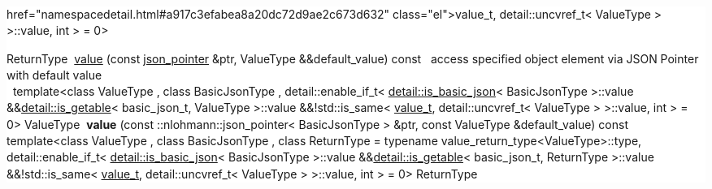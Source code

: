 href="namespacedetail.html#a917c3efabea8a20dc72d9ae2c673d632"
class="el">value_t</a>, detail::uncvref_t&lt; ValueType &gt;
&gt;::value, int &gt; = 0&gt;</td>
</tr>
<tr class="even memitem:a1ab7b5edf8e5831195940f8d377a6ee3">
<td class="memTemplItemLeft" style="text-align: right;"
data-valign="top">ReturnType </td>
<td class="memTemplItemRight" data-valign="bottom"><a
href="#a1ab7b5edf8e5831195940f8d377a6ee3" class="el">value</a> (const <a
href="#afe66720a34c11920f359394a4430a16e" class="el">json_pointer</a>
&amp;ptr, ValueType &amp;&amp;default_value) const</td>
</tr>
<tr class="odd memdesc:a1ab7b5edf8e5831195940f8d377a6ee3">
<td class="mdescLeft"> </td>
<td class="mdescRight">access specified object element via JSON Pointer
with default value<br />
</td>
</tr>
<tr class="even separator:a1ab7b5edf8e5831195940f8d377a6ee3">
<td colspan="2" class="memSeparator"> </td>
</tr>
<tr id="r_a7e65cc92d9f1db5edb42294a705c2d4e"
class="odd memitem:a7e65cc92d9f1db5edb42294a705c2d4e">
<td colspan="2" class="memTemplParams"><span
id="a7e65cc92d9f1db5edb42294a705c2d4e"></span> template&lt;class
ValueType , class BasicJsonType , detail::enable_if_t&lt; <a
href="structdetail_1_1is__basic__json.html"
class="el">detail::is_basic_json</a>&lt; BasicJsonType &gt;::value
&amp;&amp;<a href="structdetail_1_1is__getable.html"
class="el">detail::is_getable</a>&lt; basic_json_t, ValueType
&gt;::value &amp;&amp;!std::is_same&lt; <a
href="namespacedetail.html#a917c3efabea8a20dc72d9ae2c673d632"
class="el">value_t</a>, detail::uncvref_t&lt; ValueType &gt;
&gt;::value, int &gt; = 0&gt;</td>
</tr>
<tr class="even memitem:a7e65cc92d9f1db5edb42294a705c2d4e">
<td class="memTemplItemLeft" style="text-align: right;"
data-valign="top">ValueType </td>
<td class="memTemplItemRight"
data-valign="bottom"><strong>value</strong> (const
::nlohmann::json_pointer&lt; BasicJsonType &gt; &amp;ptr, const
ValueType &amp;default_value) const</td>
</tr>
<tr class="odd separator:a7e65cc92d9f1db5edb42294a705c2d4e">
<td colspan="2" class="memSeparator"> </td>
</tr>
<tr id="r_a001e11f0e7bef081d390651f69acf346"
class="even memitem:a001e11f0e7bef081d390651f69acf346">
<td colspan="2" class="memTemplParams"><span
id="a001e11f0e7bef081d390651f69acf346"></span> template&lt;class
ValueType , class BasicJsonType , class ReturnType = typename
value_return_type&lt;ValueType&gt;::type, detail::enable_if_t&lt; <a
href="structdetail_1_1is__basic__json.html"
class="el">detail::is_basic_json</a>&lt; BasicJsonType &gt;::value
&amp;&amp;<a href="structdetail_1_1is__getable.html"
class="el">detail::is_getable</a>&lt; basic_json_t, ReturnType
&gt;::value &amp;&amp;!std::is_same&lt; <a
href="namespacedetail.html#a917c3efabea8a20dc72d9ae2c673d632"
class="el">value_t</a>, detail::uncvref_t&lt; ValueType &gt;
&gt;::value, int &gt; = 0&gt;</td>
</tr>
<tr class="odd memitem:a001e11f0e7bef081d390651f69acf346">
<td class="memTemplItemLeft" style="text-align: right;"
data-valign="top">ReturnType </td>